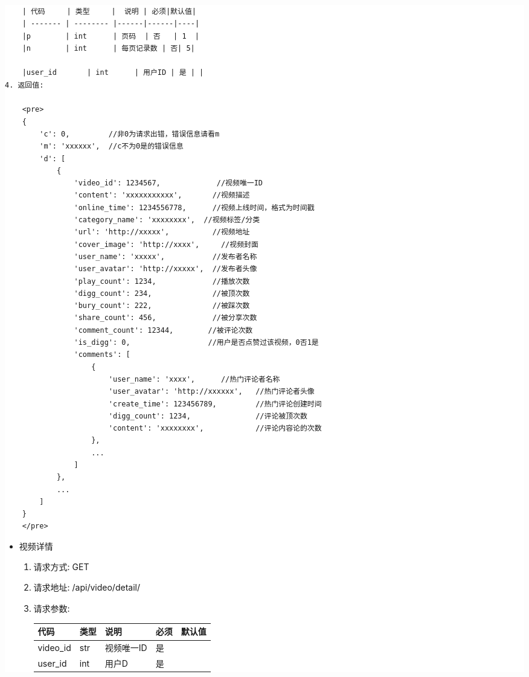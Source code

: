 		| 代码     | 类型     |  说明 | 必须|默认值|
		| ------- | -------- |------|------|----|
		|p        | int      | 页码  | 否   | 1  |
		|n        | int      | 每页记录数 | 否| 5|

		|user_id       | int      | 用户ID | 是 | |
	4. 返回值: 
		
		<pre>
		{
		    'c': 0,         //非0为请求出错，错误信息请看m
		    'm': 'xxxxxx',  //c不为0是的错误信息
		    'd': [
		        {
		            'video_id': 1234567,             //视频唯一ID
		            'content': 'xxxxxxxxxxx',       //视频描述
		            'online_time': 1234556778,      //视频上线时间，格式为时间戳
		            'category_name': 'xxxxxxxx',  //视频标签/分类
		            'url': 'http://xxxxx',          //视频地址
		            'cover_image': 'http://xxxx',     //视频封面
		            'user_name': 'xxxxx',           //发布者名称
		            'user_avatar': 'http://xxxxx',  //发布者头像
		            'play_count': 1234,             //播放次数        
		            'digg_count': 234,              //被顶次数
		            'bury_count': 222,              //被踩次数
		            'share_count': 456,             //被分享次数
		            'comment_count': 12344,        //被评论次数
		            'is_digg': 0,                  //用户是否点赞过该视频，0否1是
		            'comments': [
		                {
		                    'user_name': 'xxxx',      //热门评论者名称
		                    'user_avatar': 'http://xxxxxx',   //热门评论者头像
		                    'create_time': 123456789,         //热门评论创建时间
		                    'digg_count': 1234,               //评论被顶次数
		                    'content': 'xxxxxxxx',            //评论内容论的次数
		                },
		                ...
		            ]
		        },
		        ...
		    ]
		}
		</pre>

* 视频详情
	1. 请求方式: GET
	2. 请求地址: /api/video/detail/
	3. 请求参数: 
	
		| 代码     | 类型     |  说明 | 必须|默认值|
		| ------- | -------- |------|------|----|
		|video_id  | str      | 视频唯一ID  | 是   |  |
		|user_id  | int      | 用户D  | 是   |  |
